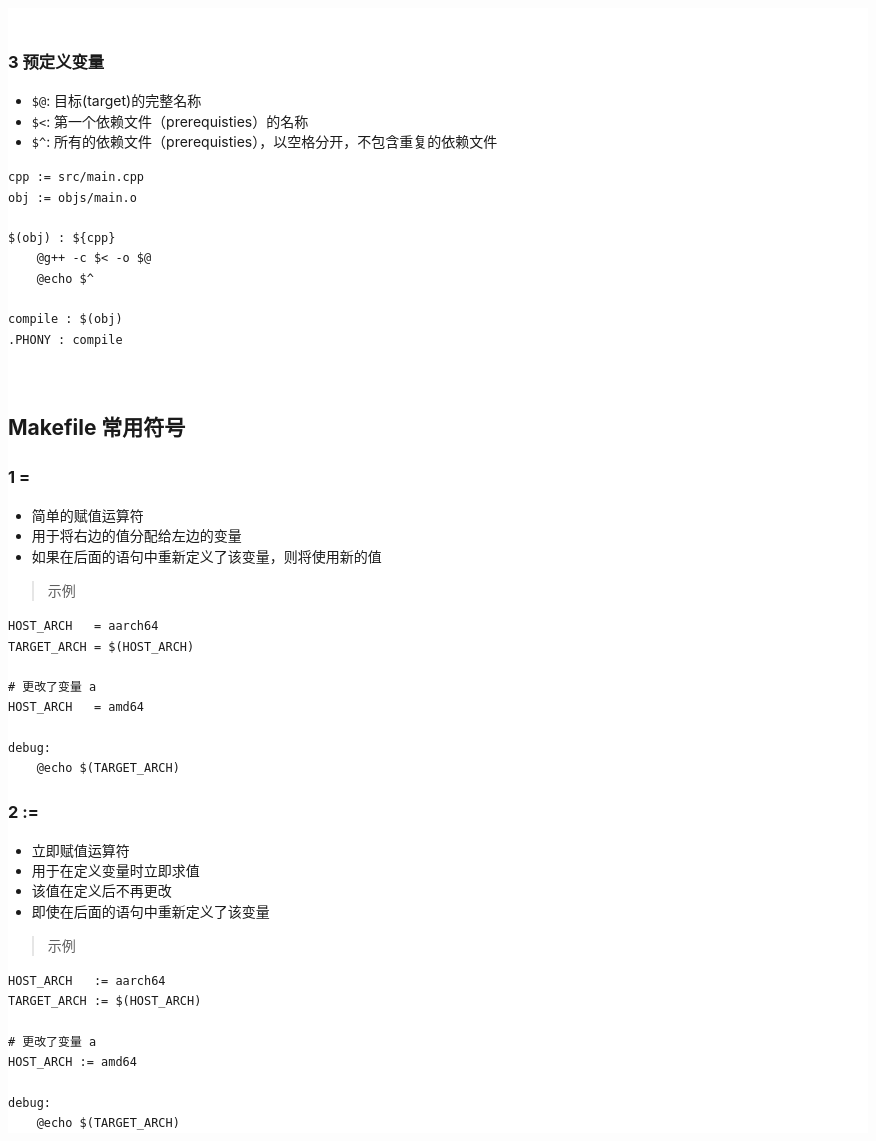 &emsp;

### 3 预定义变量

- `$@`: 目标(target)的完整名称
- `$<`: 第一个依赖文件（prerequisties）的名称
- `$^`: 所有的依赖文件（prerequisties），以空格分开，不包含重复的依赖文件

```make
cpp := src/main.cpp
obj := objs/main.o

$(obj) : ${cpp}
	@g++ -c $< -o $@
	@echo $^

compile : $(obj)
.PHONY : compile
```

&emsp;

## Makefile 常用符号

### 1 =

- 简单的赋值运算符
- 用于将右边的值分配给左边的变量
- 如果在后面的语句中重新定义了该变量，则将使用新的值

> 示例

```make
HOST_ARCH   = aarch64
TARGET_ARCH = $(HOST_ARCH)

# 更改了变量 a
HOST_ARCH   = amd64

debug:
	@echo $(TARGET_ARCH)
```

### 2 :=

- 立即赋值运算符
- 用于在定义变量时立即求值
- 该值在定义后不再更改
- 即使在后面的语句中重新定义了该变量

> 示例

```make
HOST_ARCH   := aarch64
TARGET_ARCH := $(HOST_ARCH)

# 更改了变量 a
HOST_ARCH := amd64

debug:
	@echo $(TARGET_ARCH)
```
